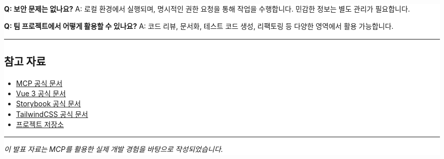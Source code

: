 **Q: 보안 문제는 없나요?**
A: 로컬 환경에서 실행되며, 명시적인 권한 요청을 통해 작업을 수행합니다. 민감한 정보는 별도 관리가 필요합니다.

**Q: 팀 프로젝트에서 어떻게 활용할 수 있나요?**
A: 코드 리뷰, 문서화, 테스트 코드 생성, 리팩토링 등 다양한 영역에서 활용 가능합니다.

---

## 참고 자료

- [MCP 공식 문서](https://modelcontextprotocol.io/)
- [Vue 3 공식 문서](https://vuejs.org/)
- [Storybook 공식 문서](https://storybook.js.org/)
- [TailwindCSS 공식 문서](https://tailwindcss.com/)
- [프로젝트 저장소](https://github.com/parkjunghwan-reco/upbox2-ui)

---

*이 발표 자료는 MCP를 활용한 실제 개발 경험을 바탕으로 작성되었습니다.*
